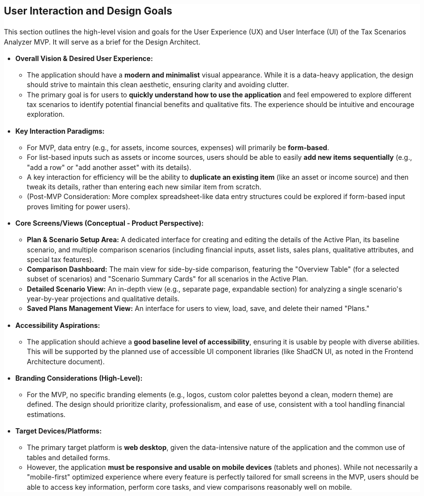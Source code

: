 ## User Interaction and Design Goals

This section outlines the high-level vision and goals for the User Experience (UX) and User Interface (UI) of the Tax Scenarios Analyzer MVP. It will serve as a brief for the Design Architect.

* **Overall Vision & Desired User Experience:**
    * The application should have a **modern and minimalist** visual appearance. While it is a data-heavy application, the design should strive to maintain this clean aesthetic, ensuring clarity and avoiding clutter.
    * The primary goal is for users to **quickly understand how to use the application** and feel empowered to explore different tax scenarios to identify potential financial benefits and qualitative fits. The experience should be intuitive and encourage exploration.

* **Key Interaction Paradigms:**
    * For MVP, data entry (e.g., for assets, income sources, expenses) will primarily be **form-based**.
    * For list-based inputs such as assets or income sources, users should be able to easily **add new items sequentially** (e.g., "add a row" or "add another asset" with its details).
    * A key interaction for efficiency will be the ability to **duplicate an existing item** (like an asset or income source) and then tweak its details, rather than entering each new similar item from scratch.
    * (Post-MVP Consideration: More complex spreadsheet-like data entry structures could be explored if form-based input proves limiting for power users).

* **Core Screens/Views (Conceptual - Product Perspective):**
    * **Plan & Scenario Setup Area:** A dedicated interface for creating and editing the details of the Active Plan, its baseline scenario, and multiple comparison scenarios (including financial inputs, asset lists, sales plans, qualitative attributes, and special tax features).
    * **Comparison Dashboard:** The main view for side-by-side comparison, featuring the "Overview Table" (for a selected subset of scenarios) and "Scenario Summary Cards" for all scenarios in the Active Plan.
    * **Detailed Scenario View:** An in-depth view (e.g., separate page, expandable section) for analyzing a single scenario's year-by-year projections and qualitative details.
    * **Saved Plans Management View:** An interface for users to view, load, save, and delete their named "Plans."

* **Accessibility Aspirations:**
    * The application should achieve a **good baseline level of accessibility**, ensuring it is usable by people with diverse abilities. This will be supported by the planned use of accessible UI component libraries (like ShadCN UI, as noted in the Frontend Architecture document).

* **Branding Considerations (High-Level):**
    * For the MVP, no specific branding elements (e.g., logos, custom color palettes beyond a clean, modern theme) are defined. The design should prioritize clarity, professionalism, and ease of use, consistent with a tool handling financial estimations.

* **Target Devices/Platforms:**
    * The primary target platform is **web desktop**, given the data-intensive nature of the application and the common use of tables and detailed forms.
    * However, the application **must be responsive and usable on mobile devices** (tablets and phones). While not necessarily a "mobile-first" optimized experience where every feature is perfectly tailored for small screens in the MVP, users should be able to access key information, perform core tasks, and view comparisons reasonably well on mobile.
